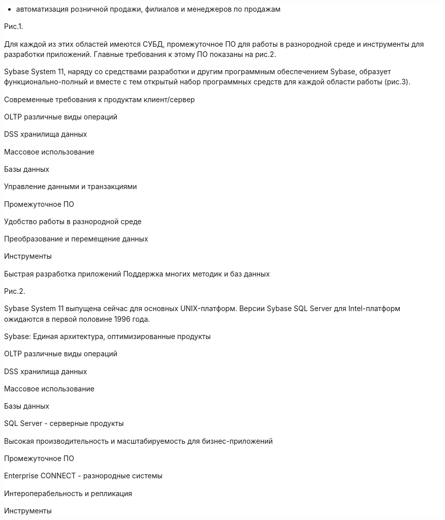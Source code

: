 - автоматизация розничной продажи, филиалов и менеджеров по продажам

Рис.1.

Для каждой из этих областей имеются СУБД, промежуточное ПО для работы в
разнородной среде и инструменты для разработки приложений. Главные
требования к этому ПО показаны на рис.2.

Sybase System 11, наряду со средствами разработки и другим программным
обеспечением Sybase, образует функционально-полный и вместе с тем
открытый набор программных средств для каждой области работы (рис.3).

Современные требования к продуктам клиент/сервер

OLTP различные виды операций

DSS хранилища данных

Массовое использование

Базы данных

Управление данными и транзакциями

Промежуточное ПО

Удобство работы в разнородной среде

Преобразование и перемещение данных

Инструменты

Быстрая разработка приложений
Поддержка многих методик и баз данных

Рис.2.

Sybase System 11 выпущена сейчас для основных UNIX-платформ. Версии
Sybase SQL Server для Intel-платформ ожидаются в первой половине 1996
года.

 

Sybase: Единая архитектура, оптимизированные продукты

OLTP различные виды операций

DSS хранилища данных

Массовое использование

Базы данных

SQL Server - серверные продукты

Высокая производительность и масштабируемость для бизнес-приложений

Промежуточное ПО

Enterprise CONNECT - разнородные системы

Интероперабельность и репликация

Инструменты
